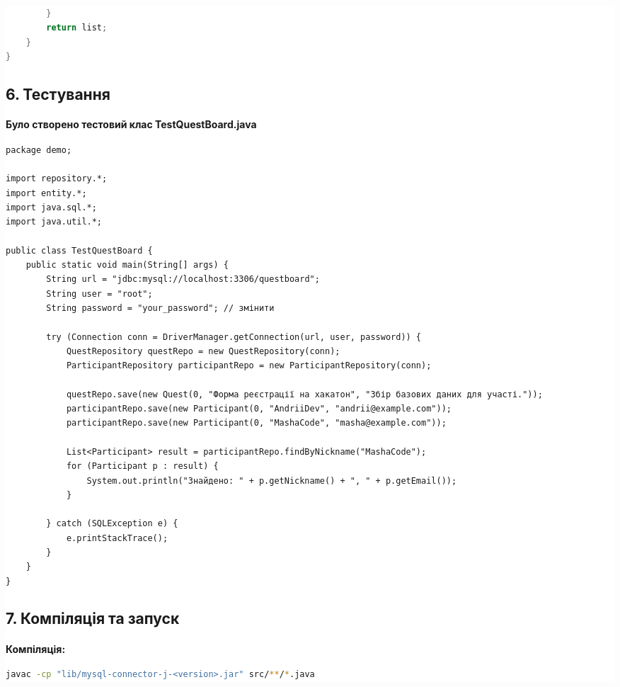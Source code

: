 ```java
        }
        return list;
    }
}
```

## 6. Тестування

**Було створено тестовий клас TestQuestBoard.java**

```
package demo;

import repository.*;
import entity.*;
import java.sql.*;
import java.util.*;

public class TestQuestBoard {
    public static void main(String[] args) {
        String url = "jdbc:mysql://localhost:3306/questboard";
        String user = "root";
        String password = "your_password"; // змінити

        try (Connection conn = DriverManager.getConnection(url, user, password)) {
            QuestRepository questRepo = new QuestRepository(conn);
            ParticipantRepository participantRepo = new ParticipantRepository(conn);

            questRepo.save(new Quest(0, "Форма реєстрації на хакатон", "Збір базових даних для участі."));
            participantRepo.save(new Participant(0, "AndriiDev", "andrii@example.com"));
            participantRepo.save(new Participant(0, "MashaCode", "masha@example.com"));

            List<Participant> result = participantRepo.findByNickname("MashaCode");
            for (Participant p : result) {
                System.out.println("Знайдено: " + p.getNickname() + ", " + p.getEmail());
            }

        } catch (SQLException e) {
            e.printStackTrace();
        }
    }
}
```


## 7. Компіляція та запуск

**Компіляція:**

```bash
javac -cp "lib/mysql-connector-j-<version>.jar" src/**/*.java
```
